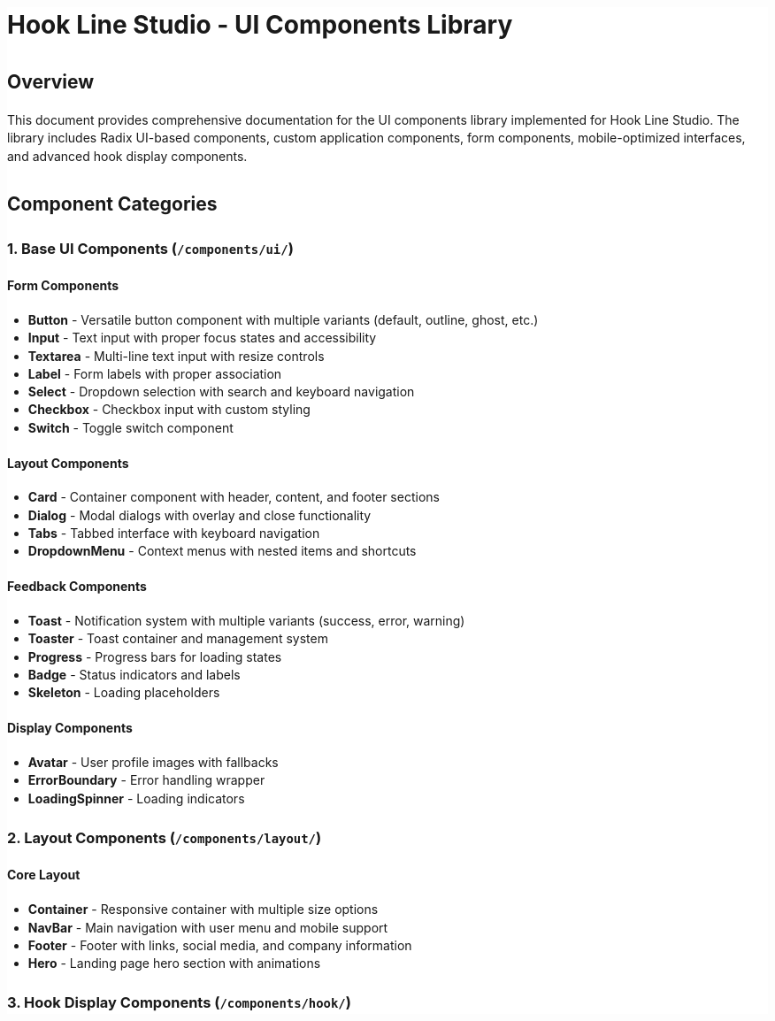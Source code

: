 # Hook Line Studio - UI Components Library

## Overview

This document provides comprehensive documentation for the UI components library implemented for Hook Line Studio. The library includes Radix UI-based components, custom application components, form components, mobile-optimized interfaces, and advanced hook display components.

## Component Categories

### 1. Base UI Components (`/components/ui/`)

#### Form Components
- **Button** - Versatile button component with multiple variants (default, outline, ghost, etc.)
- **Input** - Text input with proper focus states and accessibility
- **Textarea** - Multi-line text input with resize controls
- **Label** - Form labels with proper association
- **Select** - Dropdown selection with search and keyboard navigation
- **Checkbox** - Checkbox input with custom styling
- **Switch** - Toggle switch component

#### Layout Components
- **Card** - Container component with header, content, and footer sections
- **Dialog** - Modal dialogs with overlay and close functionality
- **Tabs** - Tabbed interface with keyboard navigation
- **DropdownMenu** - Context menus with nested items and shortcuts

#### Feedback Components
- **Toast** - Notification system with multiple variants (success, error, warning)
- **Toaster** - Toast container and management system
- **Progress** - Progress bars for loading states
- **Badge** - Status indicators and labels
- **Skeleton** - Loading placeholders

#### Display Components
- **Avatar** - User profile images with fallbacks
- **ErrorBoundary** - Error handling wrapper
- **LoadingSpinner** - Loading indicators

### 2. Layout Components (`/components/layout/`)

#### Core Layout
- **Container** - Responsive container with multiple size options
- **NavBar** - Main navigation with user menu and mobile support
- **Footer** - Footer with links, social media, and company information
- **Hero** - Landing page hero section with animations

### 3. Hook Display Components (`/components/hook/`)
